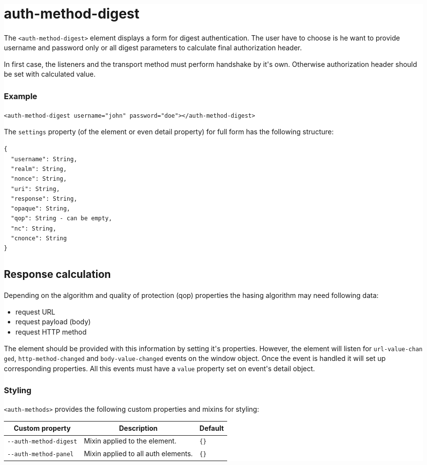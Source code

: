 # auth-method-digest

The `<auth-method-digest>` element displays a form for digest authentication.
The user have to choose is he want to provide username and password only or
all digest parameters to calculate final authorization header.

In first case, the listeners and the transport method must perform handshake
by it's own. Otherwise authorization header should be set with calculated value.

### Example
```
<auth-method-digest username="john" password="doe"></auth-method-digest>
```

The `settings` property (of the element or even detail property) for full form
has the following structure:

```
{
  "username": String,
  "realm": String,
  "nonce": String,
  "uri": String,
  "response": String,
  "opaque": String,
  "qop": String - can be empty,
  "nc": String,
  "cnonce": String
}
```

## Response calculation
Depending on the algorithm and quality of protection (qop) properties the hasing
algorithm may need following data:
- request URL
- request payload (body)
- request HTTP method

The element should be provided with this information by setting it's properties.
However, the element will listen for `url-value-changed`, `http-method-changed`
and `body-value-changed` events on the window object. Once the event is handled
it will set up corresponding properties.
All this events must have a `value` property set on event's detail object.

### Styling
`<auth-methods>` provides the following custom properties and mixins for styling:

Custom property | Description | Default
----------------|-------------|----------
`--auth-method-digest` | Mixin applied to the element. | `{}`
`--auth-method-panel` | Mixin applied to all auth elements. | `{}`
